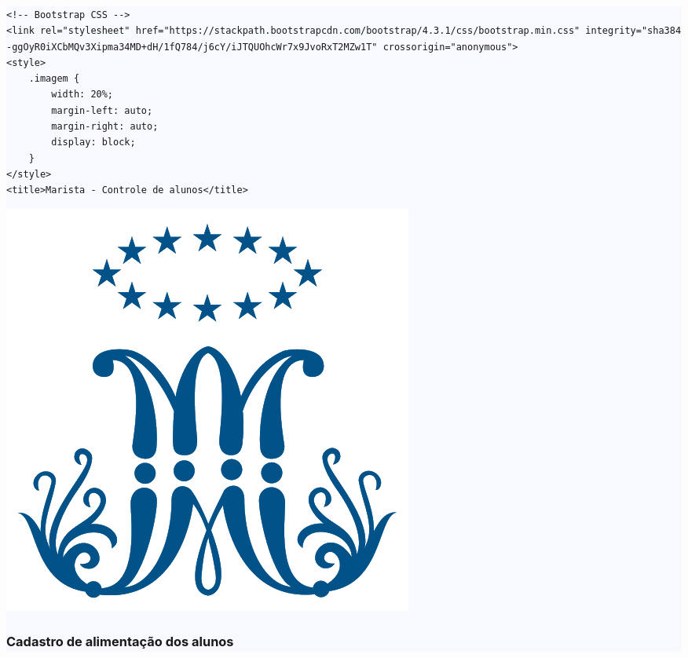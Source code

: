 <!DOCTYPE html>
<html lang='pt-br'>

<head>
    <!-- Required meta tags -->
    <meta charset="utf-8">
    <meta name="viewport" content="width=device-width, initial-scale=1, shrink-to-fit=no">

    <!-- Bootstrap CSS -->
    <link rel="stylesheet" href="https://stackpath.bootstrapcdn.com/bootstrap/4.3.1/css/bootstrap.min.css" integrity="sha384-ggOyR0iXCbMQv3Xipma34MD+dH/1fQ784/j6cY/iJTQUOhcWr7x9JvoRxT2MZw1T" crossorigin="anonymous">
    <style>
        .imagem {
            width: 20%;
            margin-left: auto;
            margin-right: auto;
            display: block;
        }
    </style>
    <title>Marista - Controle de alunos</title>
</head>

<body style="background-color: #F8F8FF">
    <div class="container">
        <img src="marista.png" class="imagem">
        <div class="d-flex justify-content-center">
            <h3>Cadastro de alimentação dos alunos</h3>
        </div>
